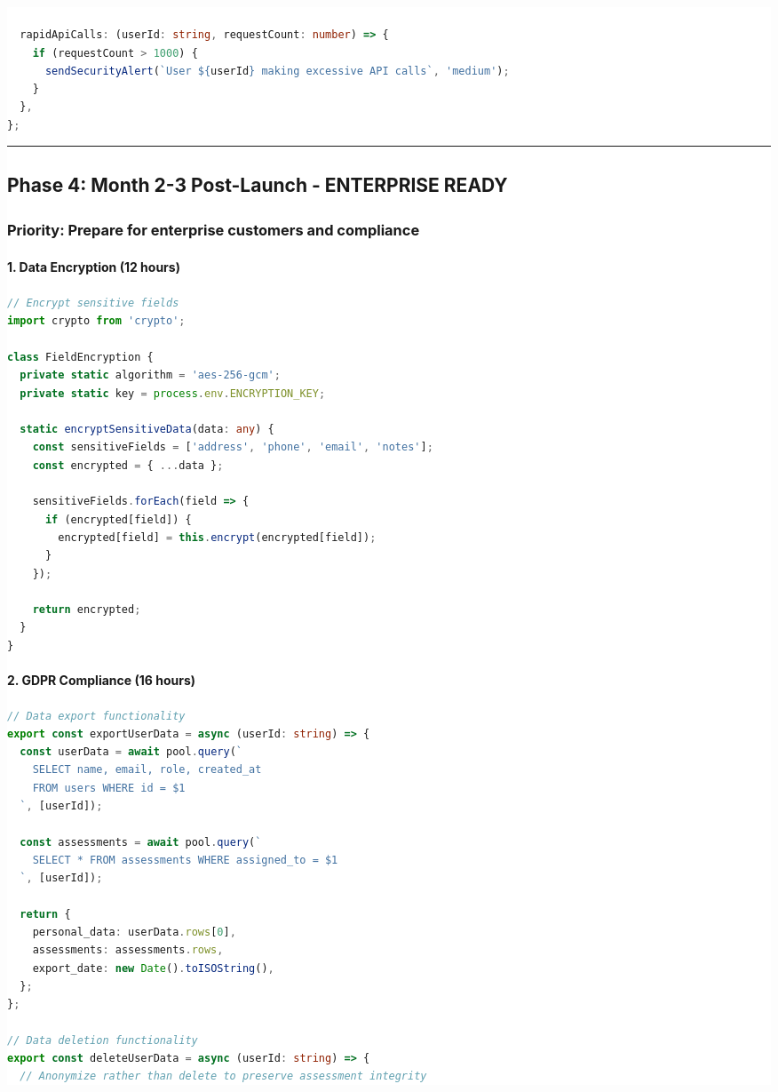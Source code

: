 ```typescript
  
  rapidApiCalls: (userId: string, requestCount: number) => {
    if (requestCount > 1000) {
      sendSecurityAlert(`User ${userId} making excessive API calls`, 'medium');
    }
  },
};
```

---

## Phase 4: Month 2-3 Post-Launch - ENTERPRISE READY

### Priority: Prepare for enterprise customers and compliance

#### 1. Data Encryption (12 hours)
```typescript
// Encrypt sensitive fields
import crypto from 'crypto';

class FieldEncryption {
  private static algorithm = 'aes-256-gcm';
  private static key = process.env.ENCRYPTION_KEY;

  static encryptSensitiveData(data: any) {
    const sensitiveFields = ['address', 'phone', 'email', 'notes'];
    const encrypted = { ...data };
    
    sensitiveFields.forEach(field => {
      if (encrypted[field]) {
        encrypted[field] = this.encrypt(encrypted[field]);
      }
    });
    
    return encrypted;
  }
}
```

#### 2. GDPR Compliance (16 hours)
```typescript
// Data export functionality
export const exportUserData = async (userId: string) => {
  const userData = await pool.query(`
    SELECT name, email, role, created_at 
    FROM users WHERE id = $1
  `, [userId]);
  
  const assessments = await pool.query(`
    SELECT * FROM assessments WHERE assigned_to = $1
  `, [userId]);
  
  return {
    personal_data: userData.rows[0],
    assessments: assessments.rows,
    export_date: new Date().toISOString(),
  };
};

// Data deletion functionality
export const deleteUserData = async (userId: string) => {
  // Anonymize rather than delete to preserve assessment integrity
```
